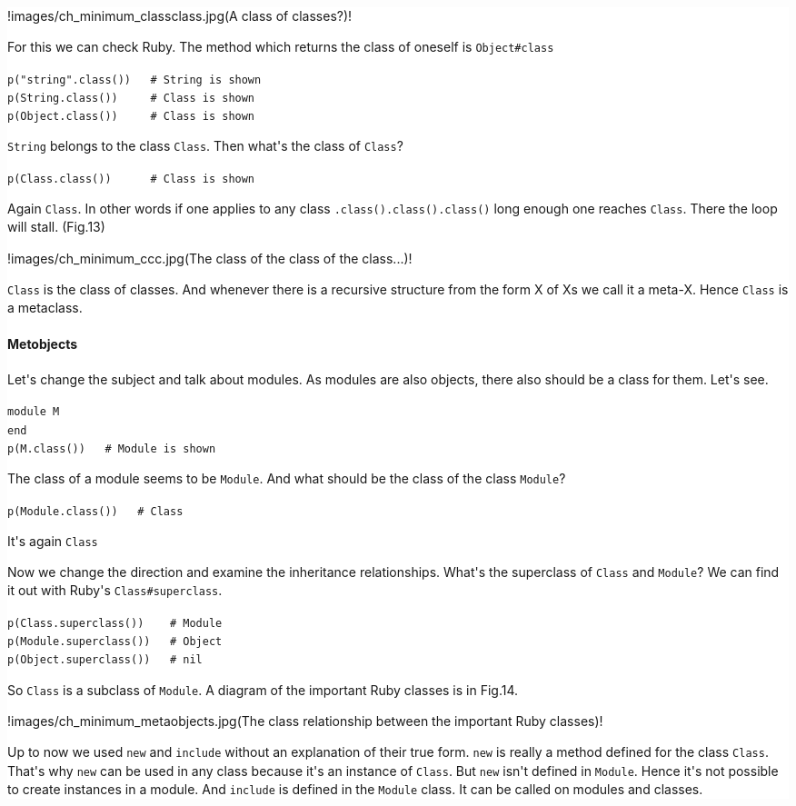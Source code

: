 !images/ch_minimum_classclass.jpg(A class of classes?)!

For this we can check Ruby. 
The method which returns the class of oneself is `Object#class`

    p("string".class())   # String is shown
    p(String.class())     # Class is shown
    p(Object.class())     # Class is shown

`String` belongs to the class `Class`. Then what's the class of `Class`?

    p(Class.class())      # Class is shown

Again `Class`. In other words if one applies to any class
`.class().class().class()` long enough one reaches `Class`.
There the loop will stall. (Fig.13)

!images/ch_minimum_ccc.jpg(The class of the class of the class...)!

`Class` is the class of classes. And whenever there is a 
recursive structure from the form X of Xs we call it a meta-X.
Hence `Class` is a metaclass.


#### Metobjects

Let's change the subject and talk about modules.
As modules are also objects, there also should be a class for them.
Let's see.

    module M
    end
    p(M.class())   # Module is shown

The class of a module seems to be `Module`. And what should be
the class of the class `Module`?

    p(Module.class())   # Class

It's again `Class`

Now we change the direction and examine the inheritance relationships.
What's the superclass of `Class` and `Module`?
We can find it out with Ruby's `Class#superclass`.

    p(Class.superclass())    # Module
    p(Module.superclass())   # Object
    p(Object.superclass())   # nil

So `Class` is a subclass of `Module`.
A diagram of the important Ruby classes is in Fig.14.

!images/ch_minimum_metaobjects.jpg(The class relationship between the important Ruby classes)!

Up to now we used `new` and `include` without an explanation of 
their true form. `new` is really a method defined for the class `Class`.
That's why `new` can be used in any class because it's an instance
of `Class`. But `new` isn't defined in `Module`. Hence it's not
possible to create instances in a module. And `include` is defined
in the `Module` class. It can be called on modules and classes.
